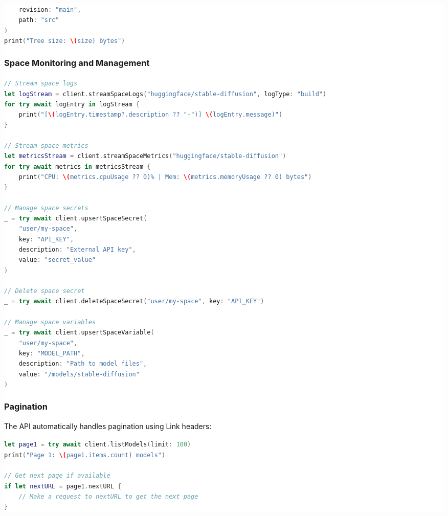 ```swift
    revision: "main",
    path: "src"
)
print("Tree size: \(size) bytes")
```

### Space Monitoring and Management

```swift
// Stream space logs
let logStream = client.streamSpaceLogs("huggingface/stable-diffusion", logType: "build")
for try await logEntry in logStream {
    print("[\(logEntry.timestamp?.description ?? "-")] \(logEntry.message)")
}

// Stream space metrics
let metricsStream = client.streamSpaceMetrics("huggingface/stable-diffusion")
for try await metrics in metricsStream {
    print("CPU: \(metrics.cpuUsage ?? 0)% | Mem: \(metrics.memoryUsage ?? 0) bytes")
}

// Manage space secrets
_ = try await client.upsertSpaceSecret(
    "user/my-space",
    key: "API_KEY",
    description: "External API key",
    value: "secret_value"
)

// Delete space secret
_ = try await client.deleteSpaceSecret("user/my-space", key: "API_KEY")

// Manage space variables
_ = try await client.upsertSpaceVariable(
    "user/my-space",
    key: "MODEL_PATH",
    description: "Path to model files",
    value: "/models/stable-diffusion"
)
```

### Pagination

The API automatically handles pagination using Link headers:

```swift
let page1 = try await client.listModels(limit: 100)
print("Page 1: \(page1.items.count) models")

// Get next page if available
if let nextURL = page1.nextURL {
    // Make a request to nextURL to get the next page
}
```
